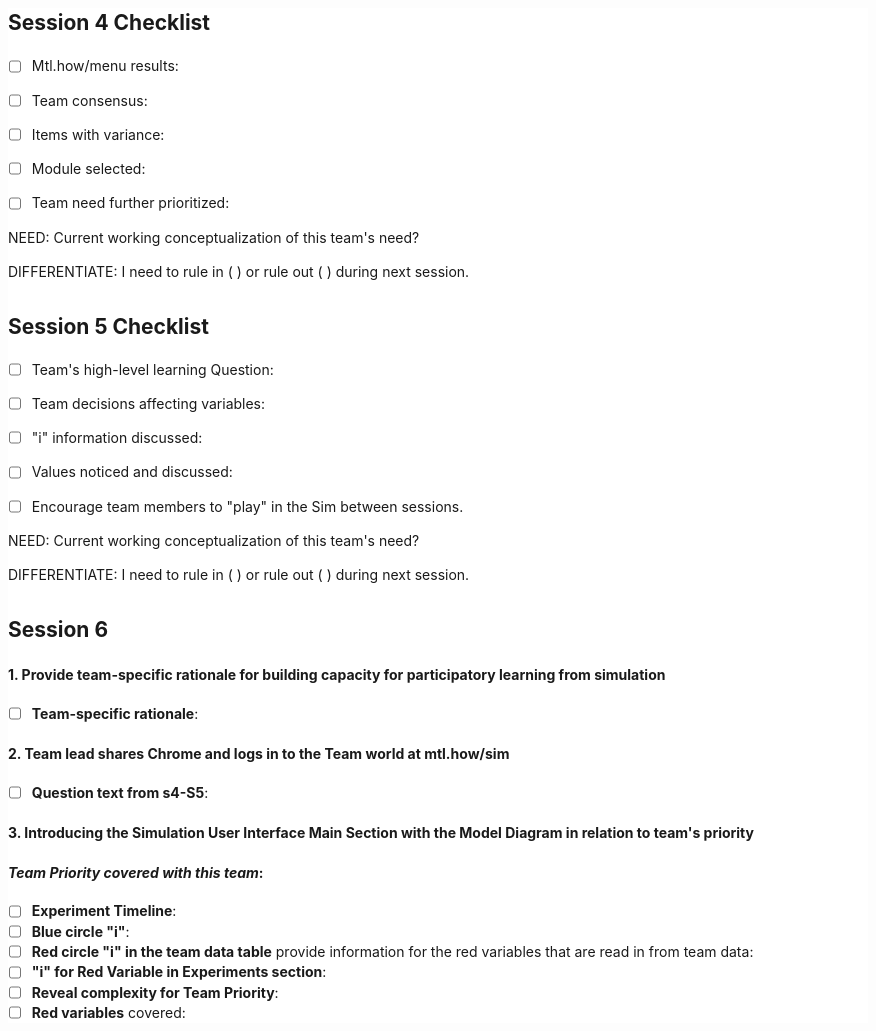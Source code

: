 

## **Session 4 Checklist**

- [ ] Mtl.how/menu results: 

- [ ] Team consensus: 

- [ ] Items with variance: 

- [ ] Module selected: 

- [ ] Team need further prioritized: 


NEED: Current working conceptualization of this team's need? 

DIFFERENTIATE: I need to rule in (      ) or rule out (      ) during next session. 



## **Session 5 Checklist**

- [ ] Team's high-level learning Question:

- [ ] Team decisions affecting variables: 

- [ ] "i" information discussed: 

- [ ] Values noticed and discussed: 

- [ ] Encourage team members to "play" in the Sim between sessions.


NEED: Current working conceptualization of this team's need? 

DIFFERENTIATE: I need to rule in (      ) or rule out (      ) during next session. 



## Session 6

####  1. Provide team-specific rationale for building capacity for participatory learning from simulation
- [ ] **Team-specific rationale**: 

#### 2. Team lead shares Chrome and logs in to the Team world at **mtl.how/sim**
- [ ] **Question text from s4-S5**:

#### 3. Introducing the Simulation User Interface Main Section with the Model Diagram in relation to team's priority
#### _Team Priority covered with this team_:
- [ ] **Experiment Timeline**: 
- [ ] **Blue circle "i"**:
- [ ] **Red circle "i" in the team data table** provide information for the red variables that are read in from team data:
- [ ] **"i" for Red Variable in Experiments section**: 
- [ ] **Reveal complexity for Team Priority**: 
- [ ] **Red variables** covered:

